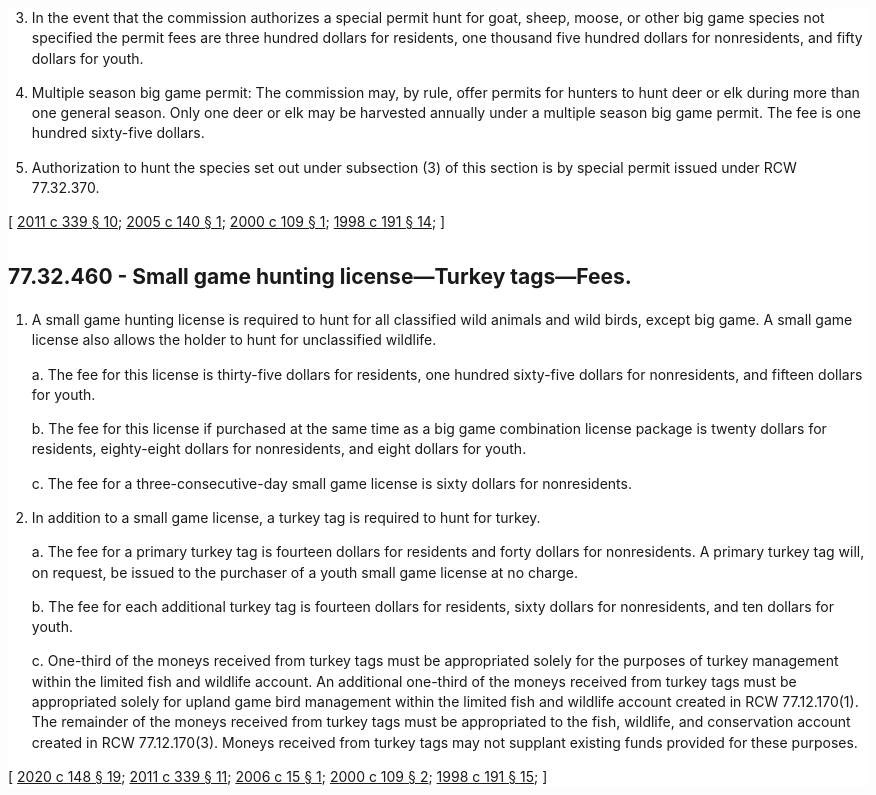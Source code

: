 3. In the event that the commission authorizes a special permit hunt for goat, sheep, moose, or other big game species not specified the permit fees are three hundred dollars for residents, one thousand five hundred dollars for nonresidents, and fifty dollars for youth.

4. Multiple season big game permit: The commission may, by rule, offer permits for hunters to hunt deer or elk during more than one general season. Only one deer or elk may be harvested annually under a multiple season big game permit. The fee is one hundred sixty-five dollars.

5. Authorization to hunt the species set out under subsection (3) of this section is by special permit issued under RCW 77.32.370.

\[ [2011 c 339 § 10](http://lawfilesext.leg.wa.gov/biennium/2011-12/Pdf/Bills/Session%20Laws/Senate/5385-S.SL.pdf?cite=2011%20c%20339%20§%2010); [2005 c 140 § 1](http://lawfilesext.leg.wa.gov/biennium/2005-06/Pdf/Bills/Session%20Laws/House/1211.SL.pdf?cite=2005%20c%20140%20§%201); [2000 c 109 § 1](http://lawfilesext.leg.wa.gov/biennium/1999-00/Pdf/Bills/Session%20Laws/House/2495.SL.pdf?cite=2000%20c%20109%20§%201); [1998 c 191 § 14](http://lawfilesext.leg.wa.gov/biennium/1997-98/Pdf/Bills/Session%20Laws/Senate/6330-S2.SL.pdf?cite=1998%20c%20191%20§%2014); \]

## 77.32.460 - Small game hunting license—Turkey tags—Fees.
1. A small game hunting license is required to hunt for all classified wild animals and wild birds, except big game. A small game license also allows the holder to hunt for unclassified wildlife.

    a.  The fee for this license is thirty-five dollars for residents, one hundred sixty-five dollars for nonresidents, and fifteen dollars for youth.

    b.  The fee for this license if purchased at the same time as a big game combination license package is twenty dollars for residents, eighty-eight dollars for nonresidents, and eight dollars for youth.

    c.  The fee for a three-consecutive-day small game license is sixty dollars for nonresidents.

2. In addition to a small game license, a turkey tag is required to hunt for turkey.

    a.  The fee for a primary turkey tag is fourteen dollars for residents and forty dollars for nonresidents. A primary turkey tag will, on request, be issued to the purchaser of a youth small game license at no charge.

    b.  The fee for each additional turkey tag is fourteen dollars for residents, sixty dollars for nonresidents, and ten dollars for youth.

    c.  One-third of the moneys received from turkey tags must be appropriated solely for the purposes of turkey management within the limited fish and wildlife account. An additional one-third of the moneys received from turkey tags must be appropriated solely for upland game bird management within the limited fish and wildlife account created in RCW 77.12.170(1). The remainder of the moneys received from turkey tags must be appropriated to the fish, wildlife, and conservation account created in RCW 77.12.170(3). Moneys received from turkey tags may not supplant existing funds provided for these purposes.

\[ [2020 c 148 § 19](http://lawfilesext.leg.wa.gov/biennium/2019-20/Pdf/Bills/Session%20Laws/Senate/6072-S.SL.pdf?cite=2020%20c%20148%20§%2019); [2011 c 339 § 11](http://lawfilesext.leg.wa.gov/biennium/2011-12/Pdf/Bills/Session%20Laws/Senate/5385-S.SL.pdf?cite=2011%20c%20339%20§%2011); [2006 c 15 § 1](http://lawfilesext.leg.wa.gov/biennium/2005-06/Pdf/Bills/Session%20Laws/Senate/5232.SL.pdf?cite=2006%20c%2015%20§%201); [2000 c 109 § 2](http://lawfilesext.leg.wa.gov/biennium/1999-00/Pdf/Bills/Session%20Laws/House/2495.SL.pdf?cite=2000%20c%20109%20§%202); [1998 c 191 § 15](http://lawfilesext.leg.wa.gov/biennium/1997-98/Pdf/Bills/Session%20Laws/Senate/6330-S2.SL.pdf?cite=1998%20c%20191%20§%2015); \]
